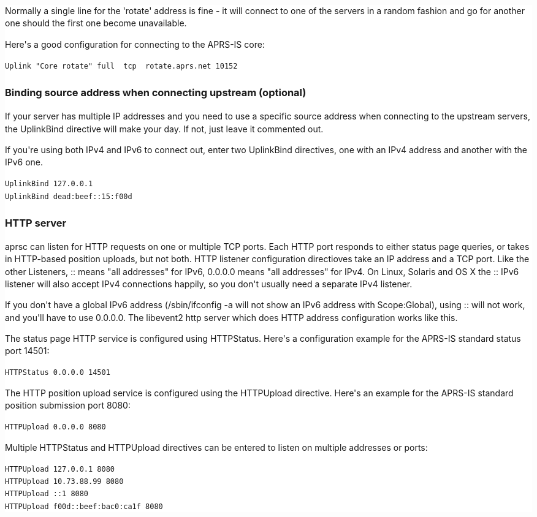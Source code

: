 Normally a single line for the 'rotate' address is fine - it will connect
to one of the servers in a random fashion and go for another one should
the first one become unavailable.

Here's a good configuration for connecting to the APRS-IS core:

    Uplink "Core rotate" full  tcp  rotate.aprs.net 10152


### Binding source address when connecting upstream (optional) ###

If your server has multiple IP addresses and you need to use a specific
source address when connecting to the upstream servers, the UplinkBind
directive will make your day. If not, just leave it commented out.

If you're using both IPv4 and IPv6 to connect out, enter two UplinkBind
directives, one with an IPv4 address and another with the IPv6 one.

    UplinkBind 127.0.0.1
    UplinkBind dead:beef::15:f00d


### HTTP server ###

aprsc can listen for HTTP requests on one or multiple TCP ports. Each HTTP
port responds to either status page queries, or takes in HTTP-based position
uploads, but not both. HTTP listener configuration directioves take an IP
address and a TCP port. Like the other Listeners, :: means "all addresses"
for IPv6, 0.0.0.0 means "all addresses" for IPv4. On Linux, Solaris and OS X
the :: IPv6 listener will also accept IPv4 connections happily, so you don't
usually need a separate IPv4 listener.

If you don't have a global IPv6 address (/sbin/ifconfig -a will not show an
IPv6 address with Scope:Global), using :: will not work, and you'll have to
use 0.0.0.0. The libevent2 http server which does HTTP address configuration
works like this.

The status page HTTP service is configured using HTTPStatus. Here's a
configuration example for the APRS-IS standard status port 14501:

    HTTPStatus 0.0.0.0 14501

The HTTP position upload service is configured using the HTTPUpload
directive. Here's an example for the APRS-IS standard position submission
port 8080:

    HTTPUpload 0.0.0.0 8080

Multiple HTTPStatus and HTTPUpload directives can be entered to listen on
multiple addresses or ports:

    HTTPUpload 127.0.0.1 8080
    HTTPUpload 10.73.88.99 8080
    HTTPUpload ::1 8080
    HTTPUpload f00d::beef:bac0:ca1f 8080

